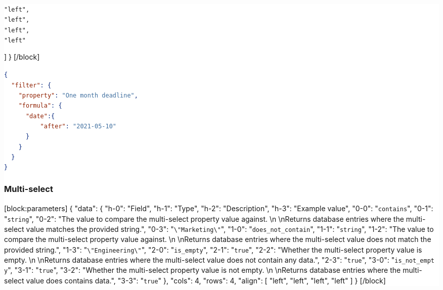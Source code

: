     "left",
    "left",
    "left",
    "left"
  ]
}
[/block]


```json Example formula filter condition
{
  "filter": {
    "property": "One month deadline",
    "formula": {
      "date":{
          "after": "2021-05-10"
      }
    }
  }
}
```

### Multi-select

[block:parameters]
{
  "data": {
    "h-0": "Field",
    "h-1": "Type",
    "h-2": "Description",
    "h-3": "Example value",
    "0-0": "`contains`",
    "0-1": "`string`",
    "0-2": "The value to compare the multi-select property value against.  \n  \nReturns database entries where the multi-select value matches the provided string.",
    "0-3": "`\"Marketing\"`",
    "1-0": "`does_not_contain`",
    "1-1": "`string`",
    "1-2": "The value to compare the multi-select property value against.  \n  \nReturns database entries where the multi-select value does not match the provided string.",
    "1-3": "`\"Engineering\"`",
    "2-0": "`is_empty`",
    "2-1": "`true`",
    "2-2": "Whether the multi-select property value is empty.  \n  \nReturns database entries where the multi-select value does not contain any data.",
    "2-3": "`true`",
    "3-0": "`is_not_empty`",
    "3-1": "`true`",
    "3-2": "Whether the multi-select property value is not empty.  \n  \nReturns database entries where the multi-select value does contains data.",
    "3-3": "`true`"
  },
  "cols": 4,
  "rows": 4,
  "align": [
    "left",
    "left",
    "left",
    "left"
  ]
}
[/block]
